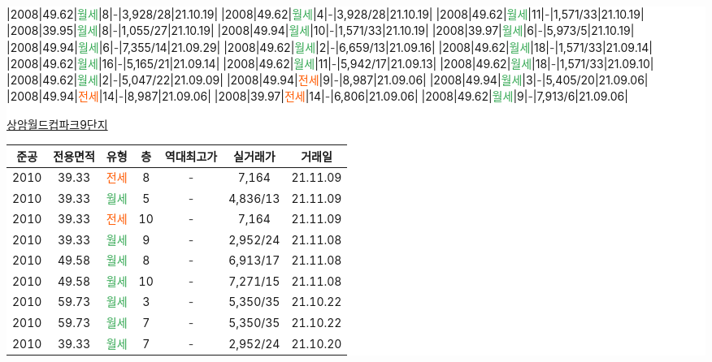 |2008|49.62|<span style="color:#34A853">월세</span>|8|<span style="color:#444444">-</span>|3,928/28|21.10.19|
|2008|49.62|<span style="color:#34A853">월세</span>|4|<span style="color:#444444">-</span>|3,928/28|21.10.19|
|2008|49.62|<span style="color:#34A853">월세</span>|11|<span style="color:#444444">-</span>|1,571/33|21.10.19|
|2008|39.95|<span style="color:#34A853">월세</span>|8|<span style="color:#444444">-</span>|1,055/27|21.10.19|
|2008|49.94|<span style="color:#34A853">월세</span>|10|<span style="color:#444444">-</span>|1,571/33|21.10.19|
|2008|39.97|<span style="color:#34A853">월세</span>|6|<span style="color:#444444">-</span>|5,973/5|21.10.19|
|2008|49.94|<span style="color:#34A853">월세</span>|6|<span style="color:#444444">-</span>|7,355/14|21.09.29|
|2008|49.62|<span style="color:#34A853">월세</span>|2|<span style="color:#444444">-</span>|6,659/13|21.09.16|
|2008|49.62|<span style="color:#34A853">월세</span>|18|<span style="color:#444444">-</span>|1,571/33|21.09.14|
|2008|49.62|<span style="color:#34A853">월세</span>|16|<span style="color:#444444">-</span>|5,165/21|21.09.14|
|2008|49.62|<span style="color:#34A853">월세</span>|11|<span style="color:#444444">-</span>|5,942/17|21.09.13|
|2008|49.62|<span style="color:#34A853">월세</span>|18|<span style="color:#444444">-</span>|1,571/33|21.09.10|
|2008|49.62|<span style="color:#34A853">월세</span>|2|<span style="color:#444444">-</span>|5,047/22|21.09.09|
|2008|49.94|<span style="color:#FF5A00">전세</span>|9|<span style="color:#444444">-</span>|8,987|21.09.06|
|2008|49.94|<span style="color:#34A853">월세</span>|3|<span style="color:#444444">-</span>|5,405/20|21.09.06|
|2008|49.94|<span style="color:#FF5A00">전세</span>|14|<span style="color:#444444">-</span>|8,987|21.09.06|
|2008|39.97|<span style="color:#FF5A00">전세</span>|14|<span style="color:#444444">-</span>|6,806|21.09.06|
|2008|49.62|<span style="color:#34A853">월세</span>|9|<span style="color:#444444">-</span>|7,913/6|21.09.06|


<script async src="https://pagead2.googlesyndication.com/pagead/js/adsbygoogle.js"></script>

<ins class="adsbygoogle"
     style="display:block"
     data-ad-client="ca-pub-1142216861245946"
     data-ad-slot="4805727019"
     data-ad-format="auto"
     data-full-width-responsive="true"></ins>
<script>
     (adsbygoogle = window.adsbygoogle || []).push({});
</script>


[상암월드컵파크9단지](https://search.naver.com/search.naver?query=%EC%83%81%EC%95%94%EC%9B%94%EB%93%9C%EC%BB%B5%ED%8C%8C%ED%81%AC9%EB%8B%A8%EC%A7%80)

|준공|전용면적|유형|층|역대최고가|실거래가|거래일|
|:---:|:---:|:---:|:---:|:---:|:---:|:---:|
|2010|39.33|<span style="color:#FF5A00">전세</span>|8|<span style="color:#444444">-</span>|7,164|21.11.09|
|2010|39.33|<span style="color:#34A853">월세</span>|5|<span style="color:#444444">-</span>|4,836/13|21.11.09|
|2010|39.33|<span style="color:#FF5A00">전세</span>|10|<span style="color:#444444">-</span>|7,164|21.11.09|
|2010|39.33|<span style="color:#34A853">월세</span>|9|<span style="color:#444444">-</span>|2,952/24|21.11.08|
|2010|49.58|<span style="color:#34A853">월세</span>|8|<span style="color:#444444">-</span>|6,913/17|21.11.08|
|2010|49.58|<span style="color:#34A853">월세</span>|10|<span style="color:#444444">-</span>|7,271/15|21.11.08|
|2010|59.73|<span style="color:#34A853">월세</span>|3|<span style="color:#444444">-</span>|5,350/35|21.10.22|
|2010|59.73|<span style="color:#34A853">월세</span>|7|<span style="color:#444444">-</span>|5,350/35|21.10.22|
|2010|39.33|<span style="color:#34A853">월세</span>|7|<span style="color:#444444">-</span>|2,952/24|21.10.20|